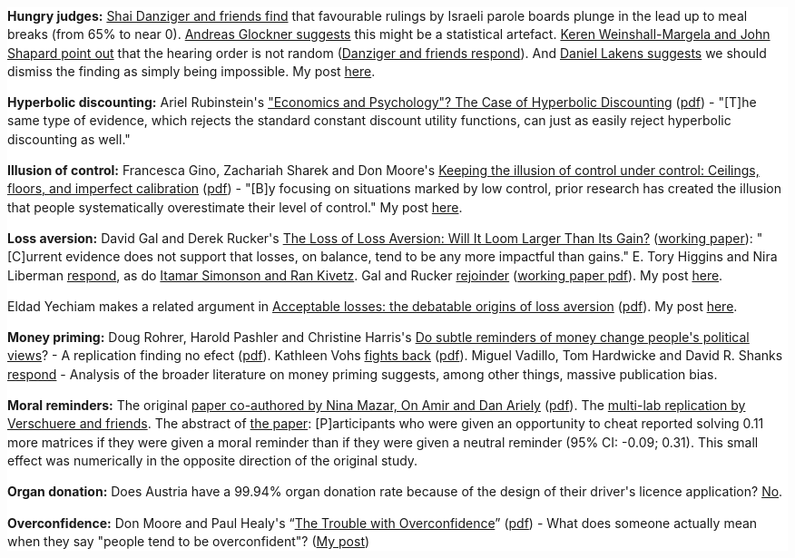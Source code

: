**Hungry judges:** [Shai Danziger and friends find](http://www.pnas.org/content/108/17/6889.short) that favourable rulings by Israeli parole boards plunge in the lead up to meal breaks (from 65% to near 0). [Andreas Glockner suggests](http://journal.sjdm.org/16/16823/jdm16823.html) this might be a statistical artefact. [Keren Weinshall-Margela and John Shapard point out](http://www.pnas.org/content/108/42/E833.long) that the hearing order is not random ([Danziger and friends respond](http://www.pnas.org/content/108/42/E834.full)). And [Daniel Lakens suggests](http://daniellakens.blogspot.com.au/2017/07/impossibly-hungry-judges.html) we should dismiss the finding as simply being impossible. My post [here](https://jasoncollins.blog/2017/07/06/the-effect-is-too-large-heuristic/).

**Hyperbolic discounting:** Ariel Rubinstein's ["Economics and Psychology"? The Case of Hyperbolic Discounting](http://onlinelibrary.wiley.com/doi/10.1111/1468-2354.t01-1-00106/abstract) ([pdf](http://arielrubinstein.tau.ac.il/papers/67.pdf)) - "[T]he same type of evidence, which rejects the standard constant discount utility functions, can just as easily reject hyperbolic discounting as well."

**Illusion of control:** Francesca Gino, Zachariah Sharek and Don Moore's [Keeping the illusion of control under control: Ceilings, floors, and imperfect calibration](http://dx.doi.org/10.1016/j.obhdp.2010.10.002) ([pdf](https://jasonallancollins.files.wordpress.com/2016/11/43222-control.pdf)) - "[B]y focusing on situations marked by low control, prior research has created the illusion that people systematically overestimate their level of control." My post [here](https://jasoncollins.blog/2016/11/21/the-illusion-of-the-illusion-of-control/).

**Loss aversion:** David Gal and Derek Rucker's [The Loss of Loss Aversion: Will It Loom Larger Than Its Gain?](https://doi.org/10.1002/jcpy.1047) ([working paper](https://ssrn.com/abstract=3049660)): "[C]urrent evidence does not support that losses, on balance, tend to be any more impactful than gains." E. Tory Higgins and Nira Liberman [respond](https://doi.org/10.1002/jcpy.1045), as do [Itamar Simonson and Ran Kivetz](https://doi.org/10.1002/jcpy.1046). Gal and Rucker [rejoinder](https://doi.org/10.1002/jcpy.1044) ([working paper pdf](https://ssrn.com/abstract=3127716)). My post [here](https://jasoncollins.blog/2019/12/05/the-case-against-loss-aversion/).

Eldad Yechiam makes a related argument in [Acceptable losses: the debatable origins of loss aversion](https://doi.org/10.1007/s00426-018-1013-8) ([pdf](https://ie.technion.ac.il/~yeldad/Y2018.pdf)). My post [here](https://jasoncollins.blog/2019/09/10/kahneman-and-tverskys-debatable-loss-aversion-assumption/).

**Money priming:** Doug Rohrer, Harold Pashler and Christine Harris's [Do subtle reminders of money change people's political views](http://www.ncbi.nlm.nih.gov/pubmed/26214168)? - A replication finding no efect ([pdf](http://uweb.cas.usf.edu/~drohrer/pdfs/Rohrer_et_al_2015JEPG.pdf)). Kathleen Vohs [fights back](http://dx.doi.org/10.1037/xge0000091) ([pdf](https://pdfs.semanticscholar.org/f3d9/a2a0fd1c361d338d63d8e8306b38e7dea583.pdf)). Miguel Vadillo, Tom Hardwicke and David R. Shanks [respond](http://psycnet.apa.org/journals/xge/145/5/655.html) - Analysis of the broader literature on money priming suggests, among other things, massive publication bias.

**Moral reminders:** The original [paper co-authored by Nina Mazar, On Amir and Dan Ariely](http://dx.doi.org/10.1509/jmkr.45.6.633) ([pdf](http://people.duke.edu/~dandan/webfiles/PapersPI/Dishonesty%20of%20Honest%20People.pdf)). The [multi-lab replication by Verschuere and friends](https://osf.io/vxz7q/). The abstract of [the paper](https://osf.io/jckme/): [P]articipants who were given an opportunity to cheat reported solving 0.11 more matrices if they were given a moral reminder than if they were given a neutral reminder (95% CI: -0.09; 0.31). This small effect was numerically in the opposite direction of the original study.

**Organ donation:** Does Austria have a 99.94% organ donation rate because of the design of their driver's licence application? [No](https://jasoncollins.blog/2015/02/11/charts-that-dont-seem-quite-right-organ-donation-edition/).

**Overconfidence:** Don Moore and Paul Healy's “[The Trouble with Overconfidence](https://dx.doi.org/10.1037/0033-295X.115.2.502)” ([pdf](http://healy.econ.ohio-state.edu/papers/Moore_Healy-TroubleWithOverconfidence.pdf)) - What does someone actually mean when they say "people tend to be overconfident"? ([My post](https://jasoncollins.blog/2016/11/18/overconfident-about-overconfidence/))
